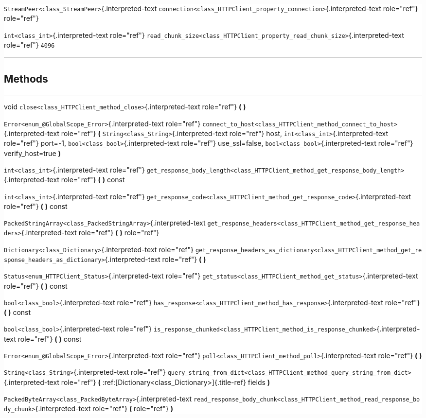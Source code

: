   `StreamPeer<class_StreamPeer>`{.interpreted-text   `connection<class_HTTPClient_property_connection>`{.interpreted-text role="ref"}             
  role="ref"}                                                                                                                                     

  `int<class_int>`{.interpreted-text role="ref"}     `read_chunk_size<class_HTTPClient_property_read_chunk_size>`{.interpreted-text role="ref"}   `4096`
  -------------------------------------------------- -------------------------------------------------------------------------------------------- ---------

Methods
-------

  ---------------------------------------------------------------- --------------------------------------------------------------------------------------------------------------------
  void                                                             `close<class_HTTPClient_method_close>`{.interpreted-text role="ref"} **(** **)**

  `Error<enum_@GlobalScope_Error>`{.interpreted-text role="ref"}   `connect_to_host<class_HTTPClient_method_connect_to_host>`{.interpreted-text role="ref"} **(**
                                                                   `String<class_String>`{.interpreted-text role="ref"} host, `int<class_int>`{.interpreted-text role="ref"} port=-1,
                                                                   `bool<class_bool>`{.interpreted-text role="ref"} use\_ssl=false, `bool<class_bool>`{.interpreted-text role="ref"}
                                                                   verify\_host=true **)**

  `int<class_int>`{.interpreted-text role="ref"}                   `get_response_body_length<class_HTTPClient_method_get_response_body_length>`{.interpreted-text role="ref"} **(**
                                                                   **)** const

  `int<class_int>`{.interpreted-text role="ref"}                   `get_response_code<class_HTTPClient_method_get_response_code>`{.interpreted-text role="ref"} **(** **)** const

  `PackedStringArray<class_PackedStringArray>`{.interpreted-text   `get_response_headers<class_HTTPClient_method_get_response_headers>`{.interpreted-text role="ref"} **(** **)**
  role="ref"}                                                      

  `Dictionary<class_Dictionary>`{.interpreted-text role="ref"}     `get_response_headers_as_dictionary<class_HTTPClient_method_get_response_headers_as_dictionary>`{.interpreted-text
                                                                   role="ref"} **(** **)**

  `Status<enum_HTTPClient_Status>`{.interpreted-text role="ref"}   `get_status<class_HTTPClient_method_get_status>`{.interpreted-text role="ref"} **(** **)** const

  `bool<class_bool>`{.interpreted-text role="ref"}                 `has_response<class_HTTPClient_method_has_response>`{.interpreted-text role="ref"} **(** **)** const

  `bool<class_bool>`{.interpreted-text role="ref"}                 `is_response_chunked<class_HTTPClient_method_is_response_chunked>`{.interpreted-text role="ref"} **(** **)** const

  `Error<enum_@GlobalScope_Error>`{.interpreted-text role="ref"}   `poll<class_HTTPClient_method_poll>`{.interpreted-text role="ref"} **(** **)**

  `String<class_String>`{.interpreted-text role="ref"}             `query_string_from_dict<class_HTTPClient_method_query_string_from_dict>`{.interpreted-text role="ref"} **(**
                                                                   :ref:[Dictionary\<class\_Dictionary\>]{.title-ref} fields **)**

  `PackedByteArray<class_PackedByteArray>`{.interpreted-text       `read_response_body_chunk<class_HTTPClient_method_read_response_body_chunk>`{.interpreted-text role="ref"} **(**
  role="ref"}                                                      **)**
